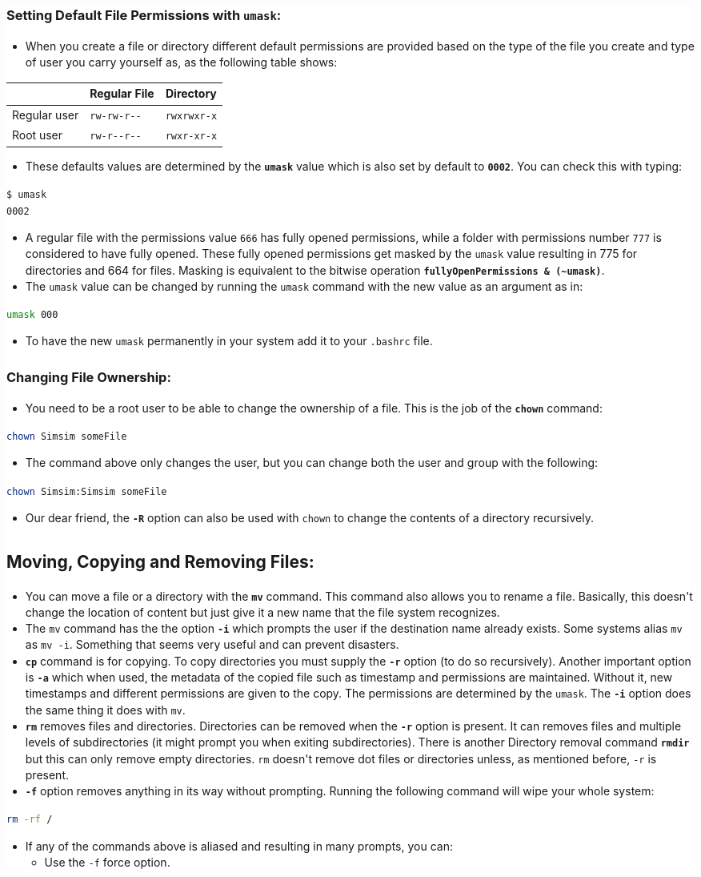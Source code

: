 ### Setting Default File Permissions with **`umask`**:
- When you create a file or directory different default permissions are provided based on the type of the file you create and type of user you carry yourself as, as the following table shows:

|  | Regular File | Directory |
| --- | --- | --- |
| Regular user | `rw-rw-r--` |`rwxrwxr-x` |
| Root user | `rw-r--r--` | `rwxr-xr-x` |

- These defaults values are determined by the **`umask`** value which is also set by default to **`0002`**. You can check this with typing:
```
$ umask
0002
```
- A regular file with the permissions value `666` has fully opened permissions, while a folder with permissions number `777` is considered to have fully opened. These fully opened permissions get masked by the `umask` value resulting in 775 for directories and 664 for files. Masking is equivalent to the bitwise operation **`fullyOpenPermissions & (~umask)`**.
- The `umask` value can be changed by running the `umask` command with the new value as an argument as in:
```sh
umask 000
```
- To have the new `umask` permanently in your system add it to your `.bashrc` file.  

### Changing File Ownership:
- You need to be a root user to be able to change the ownership of a file. This is the job of the **`chown`** command:
```sh
chown Simsim someFile
```
- The command above only changes the user, but you can change both the user and group with the following:
```sh
chown Simsim:Simsim someFile
```
- Our dear friend, the **`-R`** option can also be used with `chown` to change the contents of a directory recursively.

## Moving, Copying and Removing Files:
- You can move a file or a directory with the **`mv`** command. This command also allows you to  rename a file. Basically, this doesn't change the location of content but just give it a new name that the file system recognizes.
- The `mv` command has the the option **`-i`** which prompts the user if the destination name already exists. Some systems alias `mv` as `mv -i`. Something that seems very useful and can prevent disasters.
- **`cp`** command is for copying. To copy directories you must supply the **`-r`** option (to do so recursively). Another important option is **`-a`** which when used, the metadata of the copied file such as timestamp and permissions are maintained. Without it, new timestamps and different permissions are given to the copy. The permissions are determined by the `umask`. The **`-i`** option does the same thing it does with `mv`.
- **`rm`** removes files and directories. Directories can be removed when the **`-r`** option is present. It can removes files and multiple levels of subdirectories (it might prompt you when exiting subdirectories). There is another Directory removal command **`rmdir`** but this can only remove empty directories. `rm` doesn't remove dot files or directories unless, as mentioned before, `-r` is present. 
- **`-f`** option removes anything in its way without prompting. Running the following command will wipe your whole system:
```sh
rm -rf /
```
- If any of the commands above is aliased and resulting in many prompts, you can:
	- Use the `-f` force option.